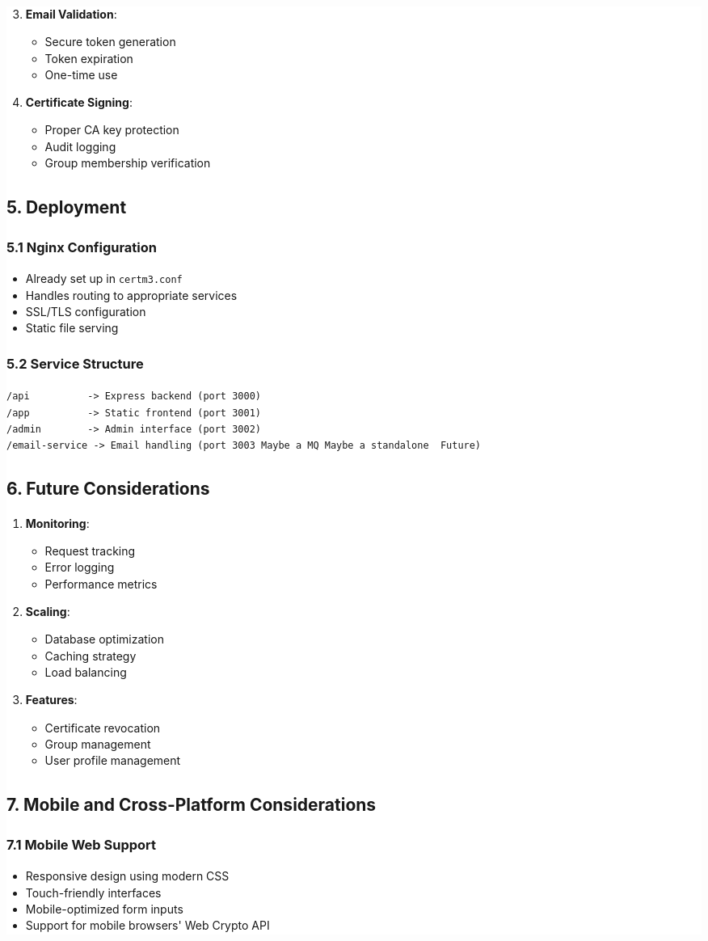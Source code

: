 3. **Email Validation**:
   - Secure token generation
   - Token expiration
   - One-time use

4. **Certificate Signing**:
   - Proper CA key protection
   - Audit logging
   - Group membership verification

## 5. Deployment

### 5.1 Nginx Configuration
- Already set up in `certm3.conf`
- Handles routing to appropriate services
- SSL/TLS configuration
- Static file serving

### 5.2 Service Structure
```
/api          -> Express backend (port 3000)
/app          -> Static frontend (port 3001)
/admin        -> Admin interface (port 3002)
/email-service -> Email handling (port 3003 Maybe a MQ Maybe a standalone  Future)
```

## 6. Future Considerations

1. **Monitoring**:
   - Request tracking
   - Error logging
   - Performance metrics

2. **Scaling**:
   - Database optimization
   - Caching strategy
   - Load balancing

3. **Features**:
   - Certificate revocation
   - Group management
   - User profile management

## 7. Mobile and Cross-Platform Considerations

### 7.1 Mobile Web Support
- Responsive design using modern CSS
- Touch-friendly interfaces
- Mobile-optimized form inputs
- Support for mobile browsers' Web Crypto API
